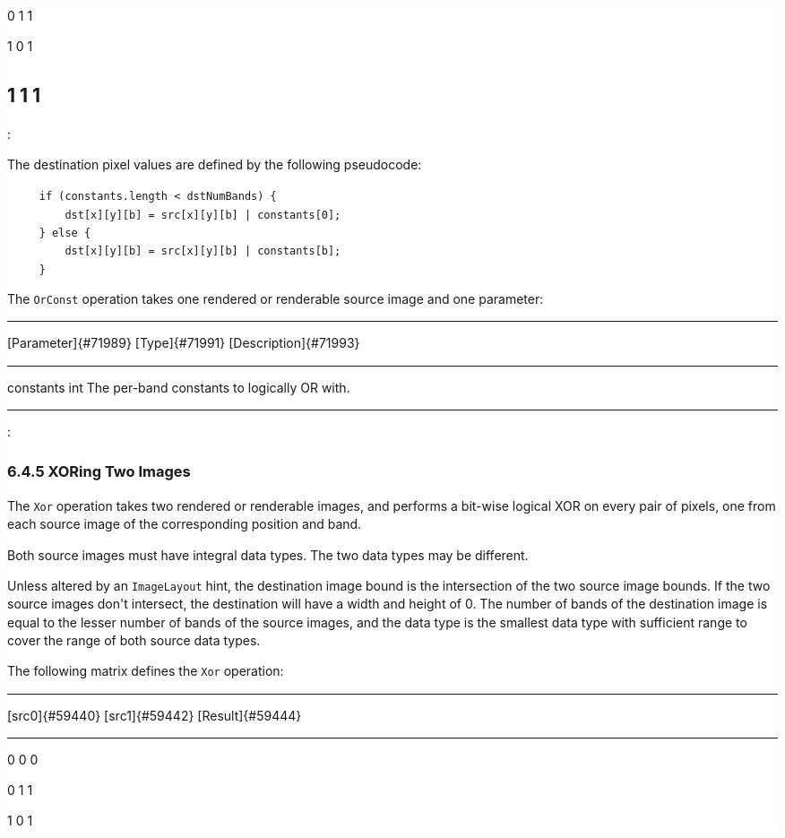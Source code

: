   0    1      1

  1    0      1

  1    1      1
  ----------------------------------------------------

  : 

The destination pixel values are defined by the following pseudocode:

         if (constants.length < dstNumBands) {
             dst[x][y][b] = src[x][y][b] | constants[0];
         } else {
             dst[x][y][b] = src[x][y][b] | constants[b];
         }

The `OrConst` operation takes one rendered or renderable source image
and one parameter:

  -------------------------------------------------------------------------------------------------
  [Parameter]{#71989}    [Type]{#71991}   [Description]{#71993}
  ---------------------- ---------------- ---------------------------------------------------------
  constants   int   The per-band constants to logically OR with.

  -------------------------------------------------------------------------------------------------

  : 


### 6.4.5 XORing Two Images

The `Xor` operation takes two rendered or renderable images, and
performs a bit-wise logical XOR on every pair of pixels, one from each
source image of the corresponding position and band.

Both source images must have integral data types. The two data types
may be different.

Unless altered by an `ImageLayout` hint, the destination image bound
is the intersection of the two source image bounds. If the two source
images don\'t intersect, the destination will have a width and height
of 0. The number of bands of the destination image is equal to the
lesser number of bands of the source images, and the data type is the
smallest data type with sufficient range to cover the range of both
source data types.

The following matrix defines the `Xor` operation:

  ----------------------------------------------------
  [src0]{#59440}   [src1]{#59442}   [Result]{#59444}
  ---------------- ---------------- ------------------
  0     0     0

  0     1     1

  1     0     1
